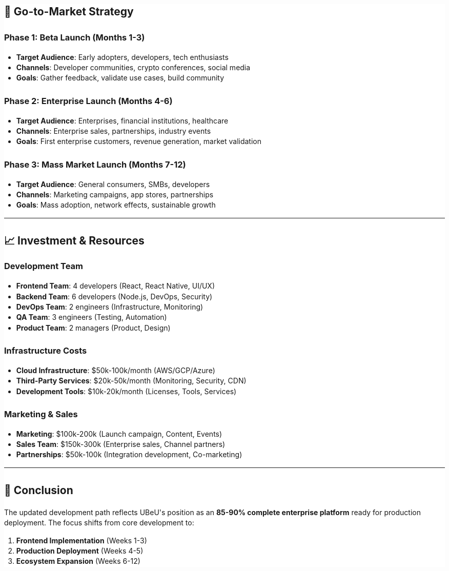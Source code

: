 
## **🚀 Go-to-Market Strategy**

### **Phase 1: Beta Launch (Months 1-3)**
- **Target Audience**: Early adopters, developers, tech enthusiasts
- **Channels**: Developer communities, crypto conferences, social media
- **Goals**: Gather feedback, validate use cases, build community

### **Phase 2: Enterprise Launch (Months 4-6)**
- **Target Audience**: Enterprises, financial institutions, healthcare
- **Channels**: Enterprise sales, partnerships, industry events
- **Goals**: First enterprise customers, revenue generation, market validation

### **Phase 3: Mass Market Launch (Months 7-12)**
- **Target Audience**: General consumers, SMBs, developers
- **Channels**: Marketing campaigns, app stores, partnerships
- **Goals**: Mass adoption, network effects, sustainable growth

---

## **📈 Investment & Resources**

### **Development Team**
- **Frontend Team**: 4 developers (React, React Native, UI/UX)
- **Backend Team**: 6 developers (Node.js, DevOps, Security)
- **DevOps Team**: 2 engineers (Infrastructure, Monitoring)
- **QA Team**: 3 engineers (Testing, Automation)
- **Product Team**: 2 managers (Product, Design)

### **Infrastructure Costs**
- **Cloud Infrastructure**: $50k-100k/month (AWS/GCP/Azure)
- **Third-Party Services**: $20k-50k/month (Monitoring, Security, CDN)
- **Development Tools**: $10k-20k/month (Licenses, Tools, Services)

### **Marketing & Sales**
- **Marketing**: $100k-200k (Launch campaign, Content, Events)
- **Sales Team**: $150k-300k (Enterprise sales, Channel partners)
- **Partnerships**: $50k-100k (Integration development, Co-marketing)

---

## **🎯 Conclusion**

The updated development path reflects UBeU's position as an **85-90% complete enterprise platform** ready for production deployment. The focus shifts from core development to:

1. **Frontend Implementation** (Weeks 1-3)
2. **Production Deployment** (Weeks 4-5)
3. **Ecosystem Expansion** (Weeks 6-12)
